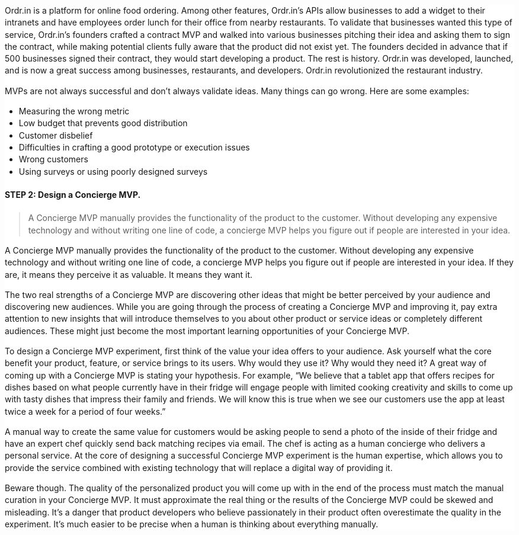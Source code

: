 Ordr.in is a platform for online food ordering. Among other features, Ordr.in’s APIs allow businesses to add a widget to their intranets and have employees order lunch for their office from nearby restaurants. To validate that businesses wanted this type of service, Ordr.in’s founders crafted a contract MVP and walked into various businesses pitching their idea and asking them to sign the contract, while making potential clients fully aware that the product did not exist yet. The founders decided in advance that if 500 businesses signed their contract, they would start developing a product. The rest is history. Ordr.in was developed, launched, and is now a great success among businesses, restaurants, and developers. Ordr.in revolutionized the restaurant industry.

MVPs are not always successful and don’t always validate ideas. Many things can go wrong. Here are some examples:

* Measuring the wrong metric
* Low budget that prevents good distribution
* Customer disbelief
* Difficulties in crafting a good prototype or execution issues
* Wrong customers
* Using surveys or using poorly designed surveys

#### STEP 2: Design a Concierge MVP.

> A Concierge MVP manually provides the functionality of the product to the customer. Without developing any expensive technology and without writing one line of code, a concierge MVP helps you figure out if people are interested in your idea.

A Concierge MVP manually provides the functionality of the product to the customer. Without developing any expensive technology and without writing one line of code, a concierge MVP helps you figure out if people are interested in your idea. If they are, it means they perceive it as valuable. It means they want it.

The two real strengths of a Concierge MVP are discovering other ideas that might be better perceived by your audience and discovering new audiences. While you are going through the process of creating a Concierge MVP and improving it, pay extra attention to new insights that will introduce themselves to you about other product or service ideas or completely different audiences. These might just become the most important learning opportunities of your Concierge MVP.

To design a Concierge MVP experiment, first think of the value your idea offers to your audience. Ask yourself what the core benefit your product, feature, or service brings to its users. Why would they use it? Why would they need it? A great way of coming up with a Concierge MVP is stating your hypothesis. For example, “We believe that a tablet app that offers recipes for dishes based on what people currently have in their fridge will engage people with limited cooking creativity and skills to come up with tasty dishes that impress their family and friends. We will know this is true when we see our customers use the app at least twice a week for a period of four weeks.”

A manual way to create the same value for customers would be asking people to send a photo of the inside of their fridge and have an expert chef quickly send back matching recipes via email. The chef is acting as a human concierge who delivers a personal service. At the core of designing a successful Concierge MVP experiment is the human expertise, which allows you to provide the service combined with existing technology that will replace a digital way of providing it.

Beware though. The quality of the personalized product you will come up with in the end of the process must match the manual curation in your Concierge MVP. It must approximate the real thing or the results of the Concierge MVP could be skewed and misleading. It’s a danger that product developers who believe passionately in their product often overestimate the quality in the experiment. It’s much easier to be precise when a human is thinking about everything manually.
